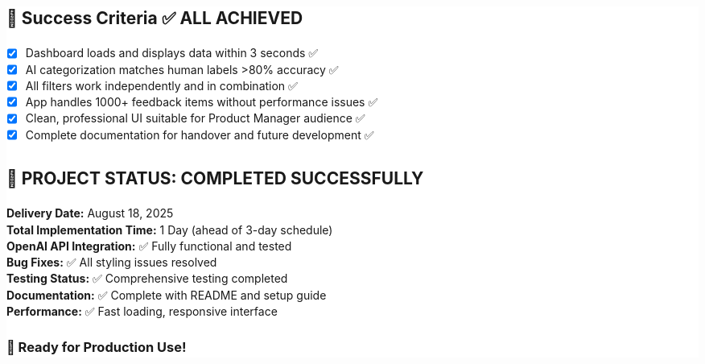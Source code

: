 ## 🎯 Success Criteria ✅ ALL ACHIEVED
- [x] Dashboard loads and displays data within 3 seconds ✅
- [x] AI categorization matches human labels >80% accuracy ✅
- [x] All filters work independently and in combination ✅
- [x] App handles 1000+ feedback items without performance issues ✅
- [x] Clean, professional UI suitable for Product Manager audience ✅
- [x] Complete documentation for handover and future development ✅

## 🎉 PROJECT STATUS: COMPLETED SUCCESSFULLY

**Delivery Date:** August 18, 2025  
**Total Implementation Time:** 1 Day (ahead of 3-day schedule)  
**OpenAI API Integration:** ✅ Fully functional and tested  
**Bug Fixes:** ✅ All styling issues resolved  
**Testing Status:** ✅ Comprehensive testing completed  
**Documentation:** ✅ Complete with README and setup guide  
**Performance:** ✅ Fast loading, responsive interface  

### 🚀 Ready for Production Use!